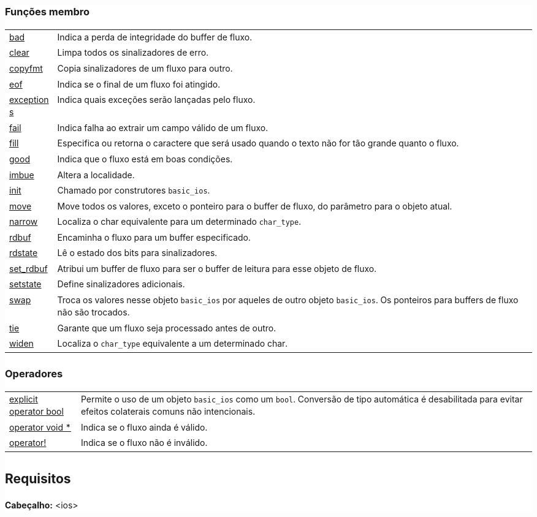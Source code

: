 ### <a name="member-functions"></a>Funções membro  
  
|||  
|-|-|  
|[bad](#basic_ios__bad)|Indica a perda de integridade do buffer de fluxo.|  
|[clear](#basic_ios__clear)|Limpa todos os sinalizadores de erro.|  
|[copyfmt](#basic_ios__copyfmt)|Copia sinalizadores de um fluxo para outro.|  
|[eof](#basic_ios__eof)|Indica se o final de um fluxo foi atingido.|  
|[exceptions](#basic_ios__exceptions)|Indica quais exceções serão lançadas pelo fluxo.|  
|[fail](#basic_ios__fail)|Indica falha ao extrair um campo válido de um fluxo.|  
|[fill](#basic_ios__fill)|Especifica ou retorna o caractere que será usado quando o texto não for tão grande quanto o fluxo.|  
|[good](#basic_ios__good)|Indica que o fluxo está em boas condições.|  
|[imbue](#basic_ios__imbue)|Altera a localidade.|  
|[init](#basic_ios__init)|Chamado por construtores `basic_ios`.|  
|[move](#basic_ios__move)|Move todos os valores, exceto o ponteiro para o buffer de fluxo, do parâmetro para o objeto atual.|  
|[narrow](#basic_ios__narrow)|Localiza o char equivalente para um determinado `char_type`.|  
|[rdbuf](#basic_ios__rdbuf)|Encaminha o fluxo para um buffer especificado.|  
|[rdstate](#basic_ios__rdstate)|Lê o estado dos bits para sinalizadores.|  
|[set_rdbuf](#basic_ios__set_rdbuf)|Atribui um buffer de fluxo para ser o buffer de leitura para esse objeto de fluxo.|  
|[setstate](#basic_ios__setstate)|Define sinalizadores adicionais.|  
|[swap](#basic_ios__swap)|Troca os valores nesse objeto `basic_ios` por aqueles de outro objeto `basic_ios`. Os ponteiros para buffers de fluxo não são trocados.|  
|[tie](#basic_ios__tie)|Garante que um fluxo seja processado antes de outro.|  
|[widen](#basic_ios__widen)|Localiza o `char_type` equivalente a um determinado char.|  
  
### <a name="operators"></a>Operadores  
  
|||  
|-|-|  
|[explicit operator bool](#basic_ios__operator_bool)|Permite o uso de um objeto `basic_ios` como um `bool`. Conversão de tipo automática é desabilitada para evitar efeitos colaterais comuns não intencionais.|  
|[operator void *](#basic_ios__operator_void_star)|Indica se o fluxo ainda é válido.|  
|[operator!](#basic_ios__operator_not)|Indica se o fluxo não é inválido.|  
  
## <a name="requirements"></a>Requisitos  
 **Cabeçalho:** \<ios>  
  
